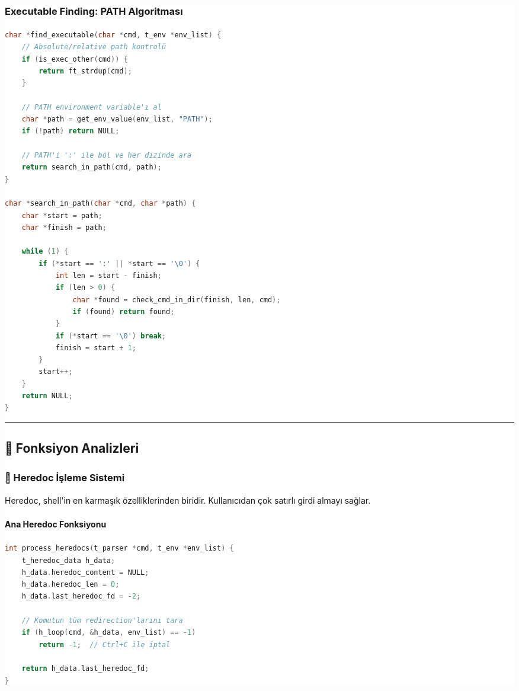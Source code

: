 ```c
```

### Executable Finding: PATH Algoritması

```c
char *find_executable(char *cmd, t_env *env_list) {
    // Absolute/relative path kontrolü
    if (is_exec_other(cmd)) {
        return ft_strdup(cmd);
    }
    
    // PATH environment variable'ı al
    char *path = get_env_value(env_list, "PATH");
    if (!path) return NULL;
    
    // PATH'i ':' ile böl ve her dizinde ara
    return search_in_path(cmd, path);
}

char *search_in_path(char *cmd, char *path) {
    char *start = path;
    char *finish = path;
    
    while (1) {
        if (*start == ':' || *start == '\0') {
            int len = start - finish;
            if (len > 0) {
                char *found = check_cmd_in_dir(finish, len, cmd);
                if (found) return found;
            }
            if (*start == '\0') break;
            finish = start + 1;
        }
        start++;
    }
    return NULL;
}
```

---

## 🔧 Fonksiyon Analizleri

### 🔸 Heredoc İşleme Sistemi

Heredoc, shell'in en karmaşık özelliklerinden biridir. Kullanıcıdan çok satırlı girdi almayı sağlar.

#### Ana Heredoc Fonksiyonu

```c
int process_heredocs(t_parser *cmd, t_env *env_list) {
    t_heredoc_data h_data;
    h_data.heredoc_content = NULL;
    h_data.heredoc_len = 0;
    h_data.last_heredoc_fd = -2;
    
    // Komutun tüm redirection'larını tara
    if (h_loop(cmd, &h_data, env_list) == -1)
        return -1;  // Ctrl+C ile iptal
    
    return h_data.last_heredoc_fd;
}
```
